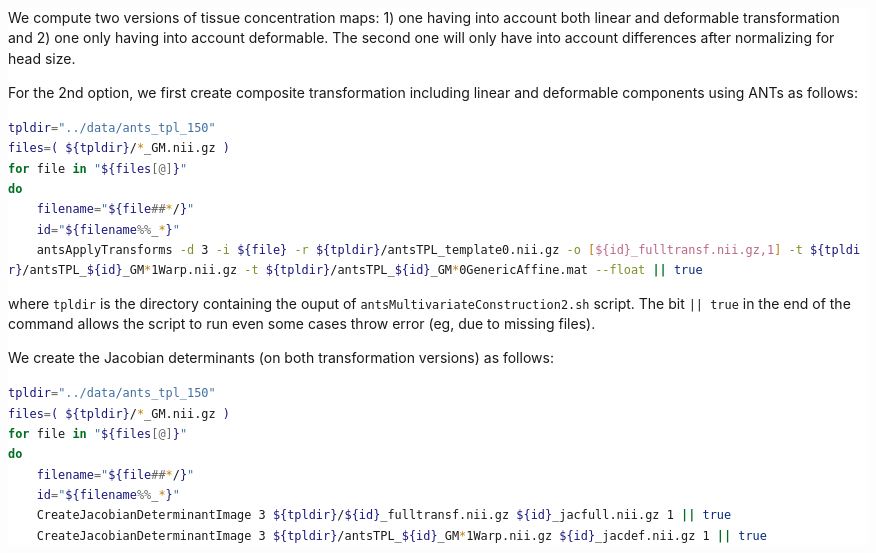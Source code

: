 We compute two versions of tissue concentration maps: 1) one having into account both linear and deformable transformation and 2) one only having into account deformable.
The second one will only have into account differences after normalizing for head size.

For the 2nd option, we first create composite transformation including linear and deformable components using ANTs as follows:
```bash
tpldir="../data/ants_tpl_150"
files=( ${tpldir}/*_GM.nii.gz )
for file in "${files[@]}"
do
	filename="${file##*/}"
	id="${filename%%_*}"
	antsApplyTransforms -d 3 -i ${file} -r ${tpldir}/antsTPL_template0.nii.gz -o [${id}_fulltransf.nii.gz,1] -t ${tpldir}/antsTPL_${id}_GM*1Warp.nii.gz -t ${tpldir}/antsTPL_${id}_GM*0GenericAffine.mat --float || true
```
where `tpldir` is the directory containing the ouput of `antsMultivariateConstruction2.sh` script.
The bit `|| true` in the end of the command allows the script to run even some cases throw error (eg, due to missing files).

We create the Jacobian determinants (on both transformation versions) as follows:
```bash
tpldir="../data/ants_tpl_150"
files=( ${tpldir}/*_GM.nii.gz )
for file in "${files[@]}"
do
	filename="${file##*/}"
	id="${filename%%_*}"
	CreateJacobianDeterminantImage 3 ${tpldir}/${id}_fulltransf.nii.gz ${id}_jacfull.nii.gz 1 || true
	CreateJacobianDeterminantImage 3 ${tpldir}/antsTPL_${id}_GM*1Warp.nii.gz ${id}_jacdef.nii.gz 1 || true
```





